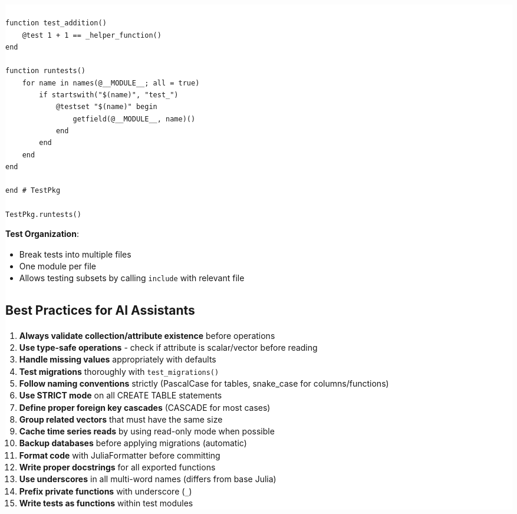 ```

function test_addition()
    @test 1 + 1 == _helper_function()
end

function runtests()
    for name in names(@__MODULE__; all = true)
        if startswith("$(name)", "test_")
            @testset "$(name)" begin
                getfield(@__MODULE__, name)()
            end
        end
    end
end

end # TestPkg

TestPkg.runtests()
```

**Test Organization**:
- Break tests into multiple files
- One module per file
- Allows testing subsets by calling `include` with relevant file

## Best Practices for AI Assistants

1. **Always validate collection/attribute existence** before operations
2. **Use type-safe operations** - check if attribute is scalar/vector before reading
3. **Handle missing values** appropriately with defaults
4. **Test migrations** thoroughly with `test_migrations()`
5. **Follow naming conventions** strictly (PascalCase for tables, snake_case for columns/functions)
6. **Use STRICT mode** on all CREATE TABLE statements
7. **Define proper foreign key cascades** (CASCADE for most cases)
8. **Group related vectors** that must have the same size
9. **Cache time series reads** by using read-only mode when possible
10. **Backup databases** before applying migrations (automatic)
11. **Format code** with JuliaFormatter before committing
12. **Write proper docstrings** for all exported functions
13. **Use underscores** in all multi-word names (differs from base Julia)
14. **Prefix private functions** with underscore (`_`)
15. **Write tests as functions** within test modules

